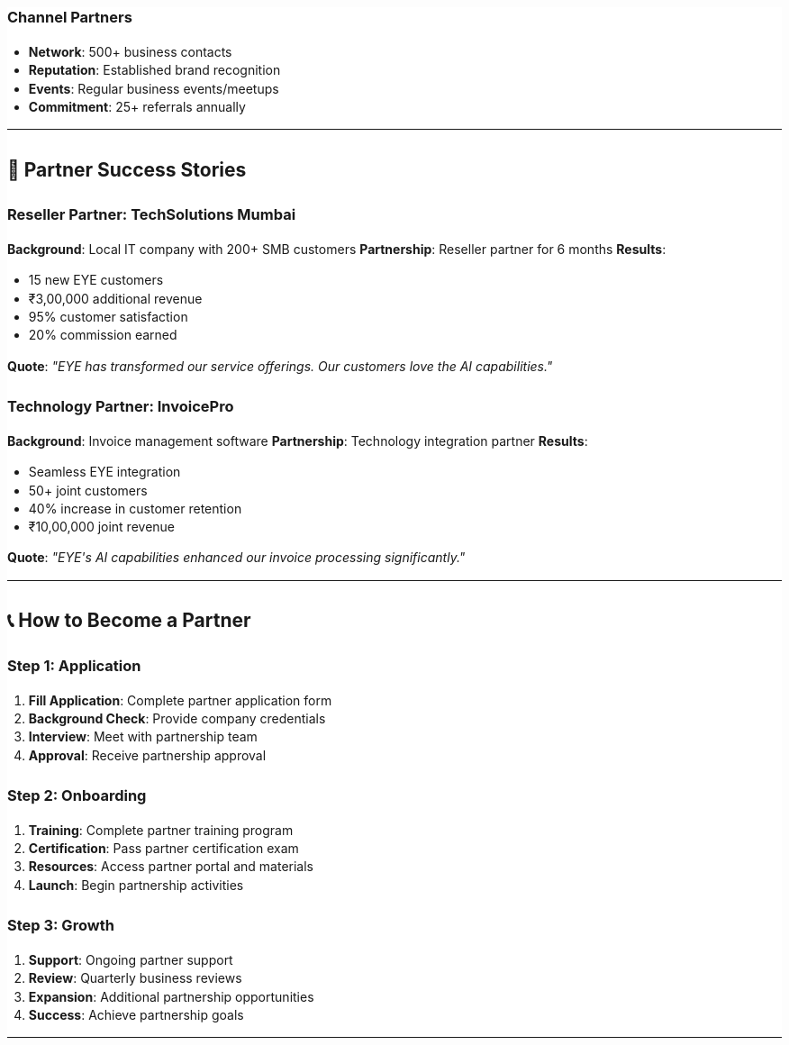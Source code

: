 ### Channel Partners
- **Network**: 500+ business contacts
- **Reputation**: Established brand recognition
- **Events**: Regular business events/meetups
- **Commitment**: 25+ referrals annually

---

## 🎯 Partner Success Stories

### Reseller Partner: TechSolutions Mumbai
**Background**: Local IT company with 200+ SMB customers
**Partnership**: Reseller partner for 6 months
**Results**:
- 15 new EYE customers
- ₹3,00,000 additional revenue
- 95% customer satisfaction
- 20% commission earned

**Quote**: *"EYE has transformed our service offerings. Our customers love the AI capabilities."*

### Technology Partner: InvoicePro
**Background**: Invoice management software
**Partnership**: Technology integration partner
**Results**:
- Seamless EYE integration
- 50+ joint customers
- 40% increase in customer retention
- ₹10,00,000 joint revenue

**Quote**: *"EYE's AI capabilities enhanced our invoice processing significantly."*

---

## 📞 How to Become a Partner

### Step 1: Application
1. **Fill Application**: Complete partner application form
2. **Background Check**: Provide company credentials
3. **Interview**: Meet with partnership team
4. **Approval**: Receive partnership approval

### Step 2: Onboarding
1. **Training**: Complete partner training program
2. **Certification**: Pass partner certification exam
3. **Resources**: Access partner portal and materials
4. **Launch**: Begin partnership activities

### Step 3: Growth
1. **Support**: Ongoing partner support
2. **Review**: Quarterly business reviews
3. **Expansion**: Additional partnership opportunities
4. **Success**: Achieve partnership goals

---